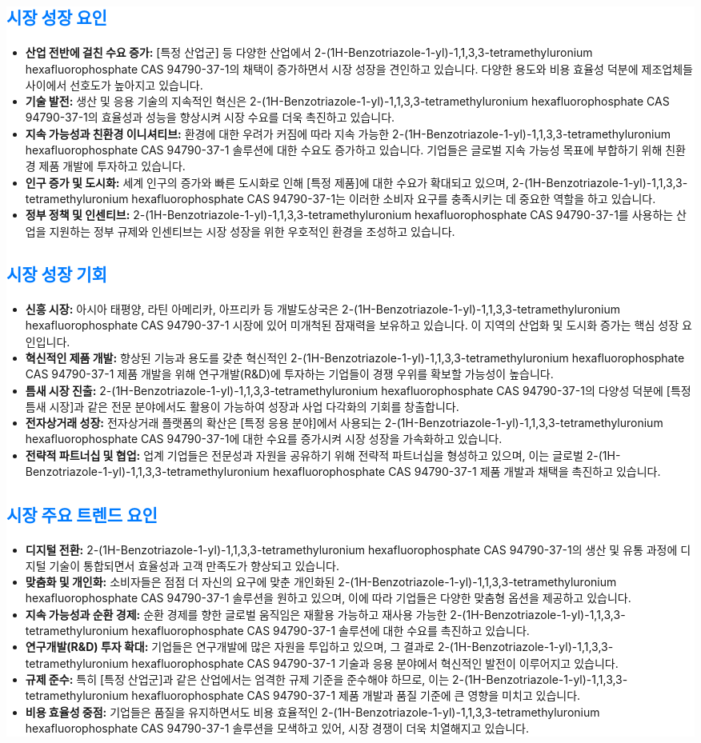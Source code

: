 <section id="driving-factors">
<h2 style="color: #007BFF;">시장 성장 요인</h2>
<ul>
<li><strong>산업 전반에 걸친 수요 증가:</strong> [특정 산업군] 등 다양한 산업에서 2-(1H-Benzotriazole-1-yl)-1,1,3,3-tetramethyluronium hexafluorophosphate CAS 94790-37-1의 채택이 증가하면서 시장 성장을 견인하고 있습니다. 다양한 용도와 비용 효율성 덕분에 제조업체들 사이에서 선호도가 높아지고 있습니다.</li>
<li><strong>기술 발전:</strong> 생산 및 응용 기술의 지속적인 혁신은 2-(1H-Benzotriazole-1-yl)-1,1,3,3-tetramethyluronium hexafluorophosphate CAS 94790-37-1의 효율성과 성능을 향상시켜 시장 수요를 더욱 촉진하고 있습니다.</li>
<li><strong>지속 가능성과 친환경 이니셔티브:</strong> 환경에 대한 우려가 커짐에 따라 지속 가능한 2-(1H-Benzotriazole-1-yl)-1,1,3,3-tetramethyluronium hexafluorophosphate CAS 94790-37-1 솔루션에 대한 수요도 증가하고 있습니다. 기업들은 글로벌 지속 가능성 목표에 부합하기 위해 친환경 제품 개발에 투자하고 있습니다.</li>
<li><strong>인구 증가 및 도시화:</strong> 세계 인구의 증가와 빠른 도시화로 인해 [특정 제품]에 대한 수요가 확대되고 있으며, 2-(1H-Benzotriazole-1-yl)-1,1,3,3-tetramethyluronium hexafluorophosphate CAS 94790-37-1는 이러한 소비자 요구를 충족시키는 데 중요한 역할을 하고 있습니다.</li>
<li><strong>정부 정책 및 인센티브:</strong> 2-(1H-Benzotriazole-1-yl)-1,1,3,3-tetramethyluronium hexafluorophosphate CAS 94790-37-1를 사용하는 산업을 지원하는 정부 규제와 인센티브는 시장 성장을 위한 우호적인 환경을 조성하고 있습니다.</li>
</ul>
</section>

<section id="growth-opportunities">
<h2 style="color: #007BFF;">시장 성장 기회</h2>
<ul>
<li><strong>신흥 시장:</strong> 아시아 태평양, 라틴 아메리카, 아프리카 등 개발도상국은 2-(1H-Benzotriazole-1-yl)-1,1,3,3-tetramethyluronium hexafluorophosphate CAS 94790-37-1 시장에 있어 미개척된 잠재력을 보유하고 있습니다. 이 지역의 산업화 및 도시화 증가는 핵심 성장 요인입니다.</li>
<li><strong>혁신적인 제품 개발:</strong> 향상된 기능과 용도를 갖춘 혁신적인 2-(1H-Benzotriazole-1-yl)-1,1,3,3-tetramethyluronium hexafluorophosphate CAS 94790-37-1 제품 개발을 위해 연구개발(R&D)에 투자하는 기업들이 경쟁 우위를 확보할 가능성이 높습니다.</li>
<li><strong>틈새 시장 진출:</strong> 2-(1H-Benzotriazole-1-yl)-1,1,3,3-tetramethyluronium hexafluorophosphate CAS 94790-37-1의 다양성 덕분에 [특정 틈새 시장]과 같은 전문 분야에서도 활용이 가능하여 성장과 사업 다각화의 기회를 창출합니다.</li>
<li><strong>전자상거래 성장:</strong> 전자상거래 플랫폼의 확산은 [특정 응용 분야]에서 사용되는 2-(1H-Benzotriazole-1-yl)-1,1,3,3-tetramethyluronium hexafluorophosphate CAS 94790-37-1에 대한 수요를 증가시켜 시장 성장을 가속화하고 있습니다.</li>
<li><strong>전략적 파트너십 및 협업:</strong> 업계 기업들은 전문성과 자원을 공유하기 위해 전략적 파트너십을 형성하고 있으며, 이는 글로벌 2-(1H-Benzotriazole-1-yl)-1,1,3,3-tetramethyluronium hexafluorophosphate CAS 94790-37-1 제품 개발과 채택을 촉진하고 있습니다.</li>
</ul>
</section>

<section id="trending-factors">
<h2 style="color: #007BFF;">시장 주요 트렌드 요인</h2>
<ul>
<li><strong>디지털 전환:</strong> 2-(1H-Benzotriazole-1-yl)-1,1,3,3-tetramethyluronium hexafluorophosphate CAS 94790-37-1의 생산 및 유통 과정에 디지털 기술이 통합되면서 효율성과 고객 만족도가 향상되고 있습니다.</li>
<li><strong>맞춤화 및 개인화:</strong> 소비자들은 점점 더 자신의 요구에 맞춘 개인화된 2-(1H-Benzotriazole-1-yl)-1,1,3,3-tetramethyluronium hexafluorophosphate CAS 94790-37-1 솔루션을 원하고 있으며, 이에 따라 기업들은 다양한 맞춤형 옵션을 제공하고 있습니다.</li>
<li><strong>지속 가능성과 순환 경제:</strong> 순환 경제를 향한 글로벌 움직임은 재활용 가능하고 재사용 가능한 2-(1H-Benzotriazole-1-yl)-1,1,3,3-tetramethyluronium hexafluorophosphate CAS 94790-37-1 솔루션에 대한 수요를 촉진하고 있습니다.</li>
<li><strong>연구개발(R&D) 투자 확대:</strong> 기업들은 연구개발에 많은 자원을 투입하고 있으며, 그 결과로 2-(1H-Benzotriazole-1-yl)-1,1,3,3-tetramethyluronium hexafluorophosphate CAS 94790-37-1 기술과 응용 분야에서 혁신적인 발전이 이루어지고 있습니다.</li>
<li><strong>규제 준수:</strong> 특히 [특정 산업군]과 같은 산업에서는 엄격한 규제 기준을 준수해야 하므로, 이는 2-(1H-Benzotriazole-1-yl)-1,1,3,3-tetramethyluronium hexafluorophosphate CAS 94790-37-1 제품 개발과 품질 기준에 큰 영향을 미치고 있습니다.</li>
<li><strong>비용 효율성 중점:</strong> 기업들은 품질을 유지하면서도 비용 효율적인 2-(1H-Benzotriazole-1-yl)-1,1,3,3-tetramethyluronium hexafluorophosphate CAS 94790-37-1 솔루션을 모색하고 있어, 시장 경쟁이 더욱 치열해지고 있습니다.</li>
</ul>
</section>
